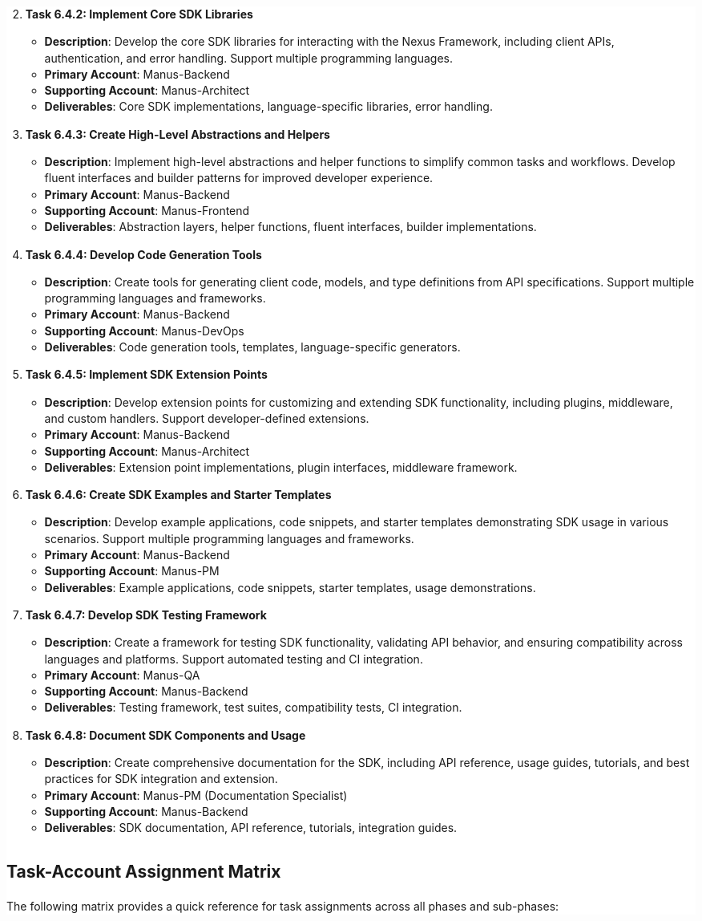 2.  **Task 6.4.2: Implement Core SDK Libraries**
    *   **Description**: Develop the core SDK libraries for interacting with the Nexus Framework, including client APIs, authentication, and error handling. Support multiple programming languages.
    *   **Primary Account**: Manus-Backend
    *   **Supporting Account**: Manus-Architect
    *   **Deliverables**: Core SDK implementations, language-specific libraries, error handling.

3.  **Task 6.4.3: Create High-Level Abstractions and Helpers**
    *   **Description**: Implement high-level abstractions and helper functions to simplify common tasks and workflows. Develop fluent interfaces and builder patterns for improved developer experience.
    *   **Primary Account**: Manus-Backend
    *   **Supporting Account**: Manus-Frontend
    *   **Deliverables**: Abstraction layers, helper functions, fluent interfaces, builder implementations.

4.  **Task 6.4.4: Develop Code Generation Tools**
    *   **Description**: Create tools for generating client code, models, and type definitions from API specifications. Support multiple programming languages and frameworks.
    *   **Primary Account**: Manus-Backend
    *   **Supporting Account**: Manus-DevOps
    *   **Deliverables**: Code generation tools, templates, language-specific generators.

5.  **Task 6.4.5: Implement SDK Extension Points**
    *   **Description**: Develop extension points for customizing and extending SDK functionality, including plugins, middleware, and custom handlers. Support developer-defined extensions.
    *   **Primary Account**: Manus-Backend
    *   **Supporting Account**: Manus-Architect
    *   **Deliverables**: Extension point implementations, plugin interfaces, middleware framework.

6.  **Task 6.4.6: Create SDK Examples and Starter Templates**
    *   **Description**: Develop example applications, code snippets, and starter templates demonstrating SDK usage in various scenarios. Support multiple programming languages and frameworks.
    *   **Primary Account**: Manus-Backend
    *   **Supporting Account**: Manus-PM
    *   **Deliverables**: Example applications, code snippets, starter templates, usage demonstrations.

7.  **Task 6.4.7: Develop SDK Testing Framework**
    *   **Description**: Create a framework for testing SDK functionality, validating API behavior, and ensuring compatibility across languages and platforms. Support automated testing and CI integration.
    *   **Primary Account**: Manus-QA
    *   **Supporting Account**: Manus-Backend
    *   **Deliverables**: Testing framework, test suites, compatibility tests, CI integration.

8.  **Task 6.4.8: Document SDK Components and Usage**
    *   **Description**: Create comprehensive documentation for the SDK, including API reference, usage guides, tutorials, and best practices for SDK integration and extension.
    *   **Primary Account**: Manus-PM (Documentation Specialist)
    *   **Supporting Account**: Manus-Backend
    *   **Deliverables**: SDK documentation, API reference, tutorials, integration guides.

## Task-Account Assignment Matrix

The following matrix provides a quick reference for task assignments across all phases and sub-phases:
